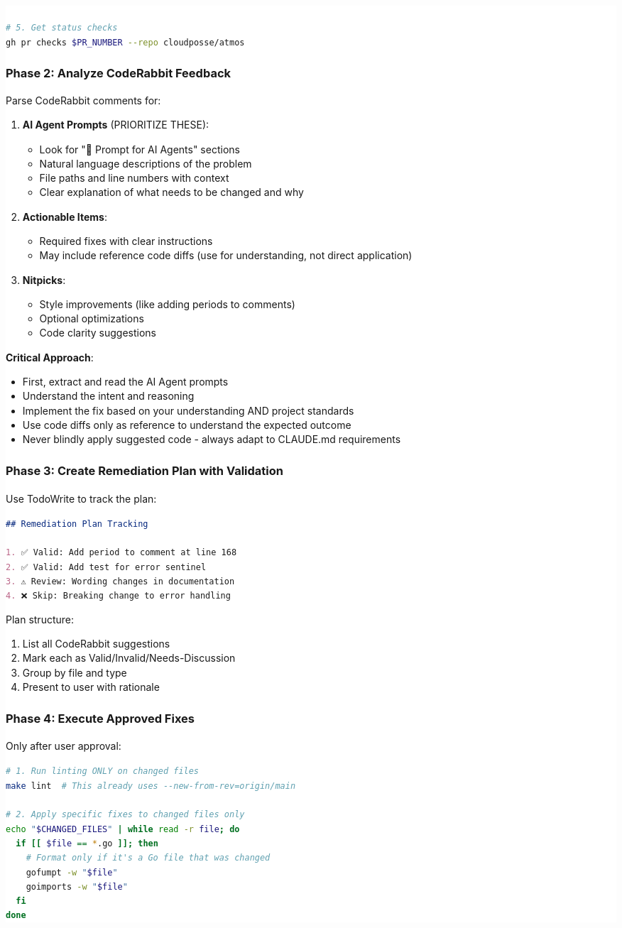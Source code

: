 ```bash

# 5. Get status checks
gh pr checks $PR_NUMBER --repo cloudposse/atmos
```

### Phase 2: Analyze CodeRabbit Feedback

Parse CodeRabbit comments for:

1. **AI Agent Prompts** (PRIORITIZE THESE):
   - Look for "🤖 Prompt for AI Agents" sections
   - Natural language descriptions of the problem
   - File paths and line numbers with context
   - Clear explanation of what needs to be changed and why

2. **Actionable Items**:
   - Required fixes with clear instructions
   - May include reference code diffs (use for understanding, not direct application)

3. **Nitpicks**:
   - Style improvements (like adding periods to comments)
   - Optional optimizations
   - Code clarity suggestions

**Critical Approach**:
- First, extract and read the AI Agent prompts
- Understand the intent and reasoning
- Implement the fix based on your understanding AND project standards
- Use code diffs only as reference to understand the expected outcome
- Never blindly apply suggested code - always adapt to CLAUDE.md requirements

### Phase 3: Create Remediation Plan with Validation

Use TodoWrite to track the plan:

```markdown
## Remediation Plan Tracking

1. ✅ Valid: Add period to comment at line 168
2. ✅ Valid: Add test for error sentinel
3. ⚠️ Review: Wording changes in documentation
4. ❌ Skip: Breaking change to error handling
```

Plan structure:
1. List all CodeRabbit suggestions
2. Mark each as Valid/Invalid/Needs-Discussion
3. Group by file and type
4. Present to user with rationale

### Phase 4: Execute Approved Fixes

Only after user approval:

```bash
# 1. Run linting ONLY on changed files
make lint  # This already uses --new-from-rev=origin/main

# 2. Apply specific fixes to changed files only
echo "$CHANGED_FILES" | while read -r file; do
  if [[ $file == *.go ]]; then
    # Format only if it's a Go file that was changed
    gofumpt -w "$file"
    goimports -w "$file"
  fi
done

```